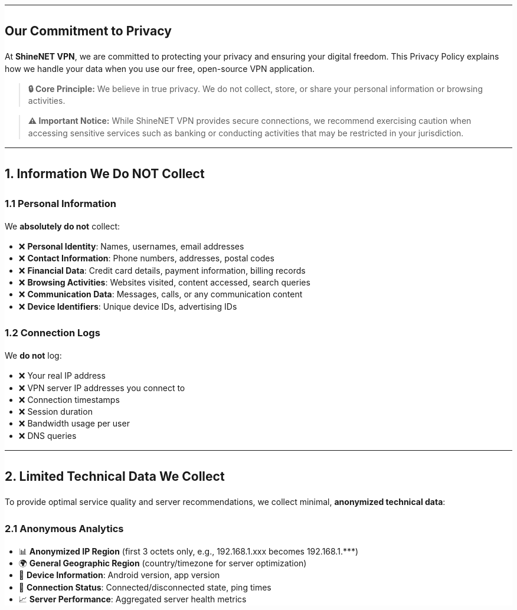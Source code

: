 </div>

---

## Our Commitment to Privacy

At **ShineNET VPN**, we are committed to protecting your privacy and ensuring your digital freedom. This Privacy Policy explains how we handle your data when you use our free, open-source VPN application.

> **🔒 Core Principle:** We believe in true privacy. We do not collect, store, or share your personal information or browsing activities.

> **⚠️ Important Notice:** While ShineNET VPN provides secure connections, we recommend exercising caution when accessing sensitive services such as banking or conducting activities that may be restricted in your jurisdiction.

---

## 1. Information We Do NOT Collect

### 1.1 Personal Information
We **absolutely do not** collect:

- ❌ **Personal Identity**: Names, usernames, email addresses
- ❌ **Contact Information**: Phone numbers, addresses, postal codes
- ❌ **Financial Data**: Credit card details, payment information, billing records
- ❌ **Browsing Activities**: Websites visited, content accessed, search queries
- ❌ **Communication Data**: Messages, calls, or any communication content
- ❌ **Device Identifiers**: Unique device IDs, advertising IDs

### 1.2 Connection Logs
We **do not** log:

- ❌ Your real IP address
- ❌ VPN server IP addresses you connect to
- ❌ Connection timestamps
- ❌ Session duration
- ❌ Bandwidth usage per user
- ❌ DNS queries

---

## 2. Limited Technical Data We Collect

To provide optimal service quality and server recommendations, we collect minimal, **anonymized technical data**:

### 2.1 Anonymous Analytics
- 📊 **Anonymized IP Region** (first 3 octets only, e.g., 192.168.1.xxx becomes 192.168.1.***)
- 🌍 **General Geographic Region** (country/timezone for server optimization)
- 📱 **Device Information**: Android version, app version
- 🔄 **Connection Status**: Connected/disconnected state, ping times
- 📈 **Server Performance**: Aggregated server health metrics
